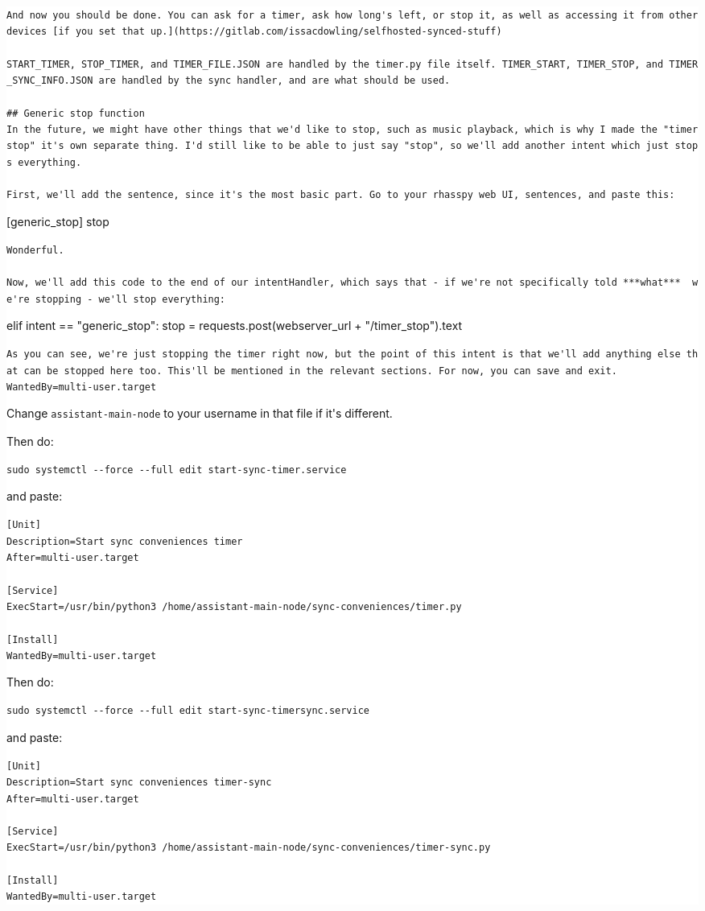 ```
And now you should be done. You can ask for a timer, ask how long's left, or stop it, as well as accessing it from other devices [if you set that up.](https://gitlab.com/issacdowling/selfhosted-synced-stuff)

START_TIMER, STOP_TIMER, and TIMER_FILE.JSON are handled by the timer.py file itself. TIMER_START, TIMER_STOP, and TIMER_SYNC_INFO.JSON are handled by the sync handler, and are what should be used.

## Generic stop function
In the future, we might have other things that we'd like to stop, such as music playback, which is why I made the "timer stop" it's own separate thing. I'd still like to be able to just say "stop", so we'll add another intent which just stops everything. 

First, we'll add the sentence, since it's the most basic part. Go to your rhasspy web UI, sentences, and paste this:
```
[generic_stop]
stop
```
Wonderful.

Now, we'll add this code to the end of our intentHandler, which says that - if we're not specifically told ***what***  we're stopping - we'll stop everything:
```
elif intent == "generic_stop":
  stop = requests.post(webserver_url + "/timer_stop").text
```
As you can see, we're just stopping the timer right now, but the point of this intent is that we'll add anything else that can be stopped here too. This'll be mentioned in the relevant sections. For now, you can save and exit.
WantedBy=multi-user.target

```
Change `assistant-main-node` to your username in that file if it's different.

Then do:
```
sudo systemctl --force --full edit start-sync-timer.service
```
and paste:
```
[Unit]
Description=Start sync conveniences timer       
After=multi-user.target

[Service]
ExecStart=/usr/bin/python3 /home/assistant-main-node/sync-conveniences/timer.py

[Install]
WantedBy=multi-user.target
```

Then do:
```
sudo systemctl --force --full edit start-sync-timersync.service
```
and paste:
```
[Unit]
Description=Start sync conveniences timer-sync    
After=multi-user.target

[Service]
ExecStart=/usr/bin/python3 /home/assistant-main-node/sync-conveniences/timer-sync.py

[Install]
WantedBy=multi-user.target
```